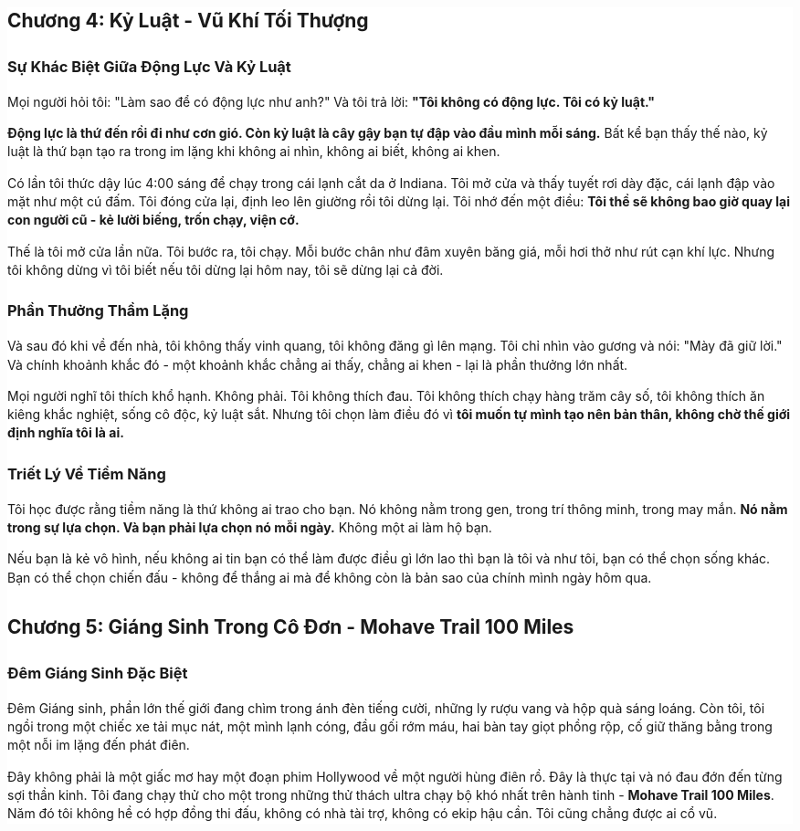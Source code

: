 ## Chương 4: Kỷ Luật - Vũ Khí Tối Thượng

### Sự Khác Biệt Giữa Động Lực Và Kỷ Luật

Mọi người hỏi tôi: "Làm sao để có động lực như anh?" Và tôi trả lời: **"Tôi không có động lực. Tôi có kỷ luật."**

**Động lực là thứ đến rồi đi như cơn gió. Còn kỷ luật là cây gậy bạn tự đập vào đầu mình mỗi sáng.** Bất kể bạn thấy thế nào, kỷ luật là thứ bạn tạo ra trong im lặng khi không ai nhìn, không ai biết, không ai khen.

Có lần tôi thức dậy lúc 4:00 sáng để chạy trong cái lạnh cắt da ở Indiana. Tôi mở cửa và thấy tuyết rơi dày đặc, cái lạnh đập vào mặt như một cú đấm. Tôi đóng cửa lại, định leo lên giường rồi tôi dừng lại. Tôi nhớ đến một điều: **Tôi thề sẽ không bao giờ quay lại con người cũ - kẻ lười biếng, trốn chạy, viện cớ.**

Thế là tôi mở cửa lần nữa. Tôi bước ra, tôi chạy. Mỗi bước chân như đâm xuyên băng giá, mỗi hơi thở như rút cạn khí lực. Nhưng tôi không dừng vì tôi biết nếu tôi dừng lại hôm nay, tôi sẽ dừng lại cả đời.

### Phần Thưởng Thầm Lặng

Và sau đó khi về đến nhà, tôi không thấy vinh quang, tôi không đăng gì lên mạng. Tôi chỉ nhìn vào gương và nói: "Mày đã giữ lời." Và chính khoảnh khắc đó - một khoảnh khắc chẳng ai thấy, chẳng ai khen - lại là phần thưởng lớn nhất.

Mọi người nghĩ tôi thích khổ hạnh. Không phải. Tôi không thích đau. Tôi không thích chạy hàng trăm cây số, tôi không thích ăn kiêng khắc nghiệt, sống cô độc, kỷ luật sắt. Nhưng tôi chọn làm điều đó vì **tôi muốn tự mình tạo nên bản thân, không chờ thế giới định nghĩa tôi là ai.**

### Triết Lý Về Tiềm Năng

Tôi học được rằng tiềm năng là thứ không ai trao cho bạn. Nó không nằm trong gen, trong trí thông minh, trong may mắn. **Nó nằm trong sự lựa chọn. Và bạn phải lựa chọn nó mỗi ngày.** Không một ai làm hộ bạn.

Nếu bạn là kẻ vô hình, nếu không ai tin bạn có thể làm được điều gì lớn lao thì bạn là tôi và như tôi, bạn có thể chọn sống khác. Bạn có thể chọn chiến đấu - không để thắng ai mà để không còn là bản sao của chính mình ngày hôm qua.

## Chương 5: Giáng Sinh Trong Cô Đơn - Mohave Trail 100 Miles

### Đêm Giáng Sinh Đặc Biệt

Đêm Giáng sinh, phần lớn thế giới đang chìm trong ánh đèn tiếng cười, những ly rượu vang và hộp quà sáng loáng. Còn tôi, tôi ngồi trong một chiếc xe tải mục nát, một mình lạnh cóng, đầu gối rớm máu, hai bàn tay giọt phồng rộp, cố giữ thăng bằng trong một nỗi im lặng đến phát điên.

Đây không phải là một giấc mơ hay một đoạn phim Hollywood về một người hùng điên rồ. Đây là thực tại và nó đau đớn đến từng sợi thần kinh. Tôi đang chạy thử cho một trong những thử thách ultra chạy bộ khó nhất trên hành tinh - **Mohave Trail 100 Miles**. Năm đó tôi không hề có hợp đồng thi đấu, không có nhà tài trợ, không có ekip hậu cần. Tôi cũng chẳng được ai cổ vũ.
